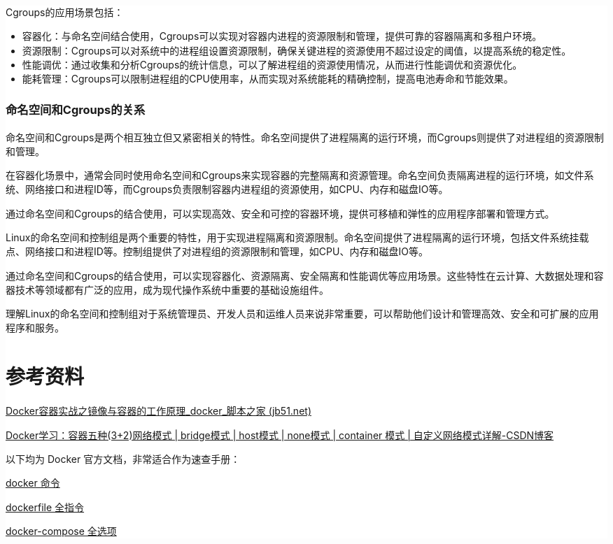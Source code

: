 Cgroups的应用场景包括：

- 容器化：与命名空间结合使用，Cgroups可以实现对容器内进程的资源限制和管理，提供可靠的容器隔离和多租户环境。
- 资源限制：Cgroups可以对系统中的进程组设置资源限制，确保关键进程的资源使用不超过设定的阈值，以提高系统的稳定性。
- 性能调优：通过收集和分析Cgroups的统计信息，可以了解进程组的资源使用情况，从而进行性能调优和资源优化。
- 能耗管理：Cgroups可以限制进程组的CPU使用率，从而实现对系统能耗的精确控制，提高电池寿命和节能效果。

### 命名空间和Cgroups的关系

命名空间和Cgroups是两个相互独立但又紧密相关的特性。命名空间提供了进程隔离的运行环境，而Cgroups则提供了对进程组的资源限制和管理。

在容器化场景中，通常会同时使用命名空间和Cgroups来实现容器的完整隔离和资源管理。命名空间负责隔离进程的运行环境，如文件系统、网络接口和进程ID等，而Cgroups负责限制容器内进程组的资源使用，如CPU、内存和磁盘IO等。

通过命名空间和Cgroups的结合使用，可以实现高效、安全和可控的容器环境，提供可移植和弹性的应用程序部署和管理方式。

Linux的命名空间和控制组是两个重要的特性，用于实现进程隔离和资源限制。命名空间提供了进程隔离的运行环境，包括文件系统挂载点、网络接口和进程ID等。控制组提供了对进程组的资源限制和管理，如CPU、内存和磁盘IO等。

通过命名空间和Cgroups的结合使用，可以实现容器化、资源隔离、安全隔离和性能调优等应用场景。这些特性在云计算、大数据处理和容器技术等领域都有广泛的应用，成为现代操作系统中重要的基础设施组件。

理解Linux的命名空间和控制组对于系统管理员、开发人员和运维人员来说非常重要，可以帮助他们设计和管理高效、安全和可扩展的应用程序和服务。

# 参考资料

[Docker容器实战之镜像与容器的工作原理_docker_脚本之家 (jb51.net)](https://www.jb51.net/article/249144.htm)

[Docker学习：容器五种(3+2)网络模式 | bridge模式 | host模式 | none模式 | container 模式 | 自定义网络模式详解-CSDN博客](https://blog.csdn.net/succing/article/details/122433770)

以下均为 Docker 官方文档，非常适合作为速查手册：

[docker 命令](https://docs.docker.com/engine/reference/commandline/docker/)

[dockerfile 全指令](https://docs.docker.com/engine/reference/builder/)

[docker-compose 全选项](https://docs.docker.com/compose/compose-file/)
